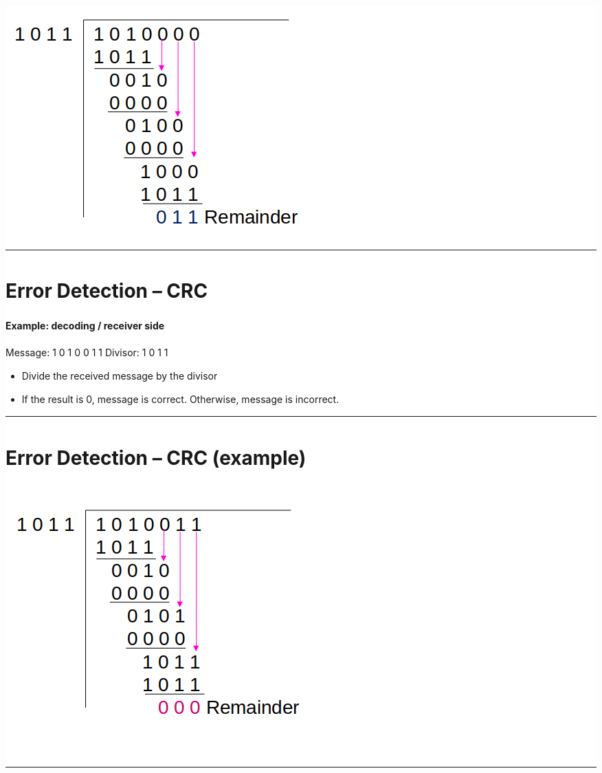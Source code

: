 <img src="images/crc2.png"></img>

---

# Error Detection – CRC

#### Example: decoding / receiver side
Message: 1 0 1 0 0 1 1 
Divisor: 1 0 1 1

- Divide the received message by the divisor

- If the result is 0, message is correct. Otherwise, message is incorrect.

---


# Error Detection – CRC (example)


<img src="images/crc3.png"></img>

---